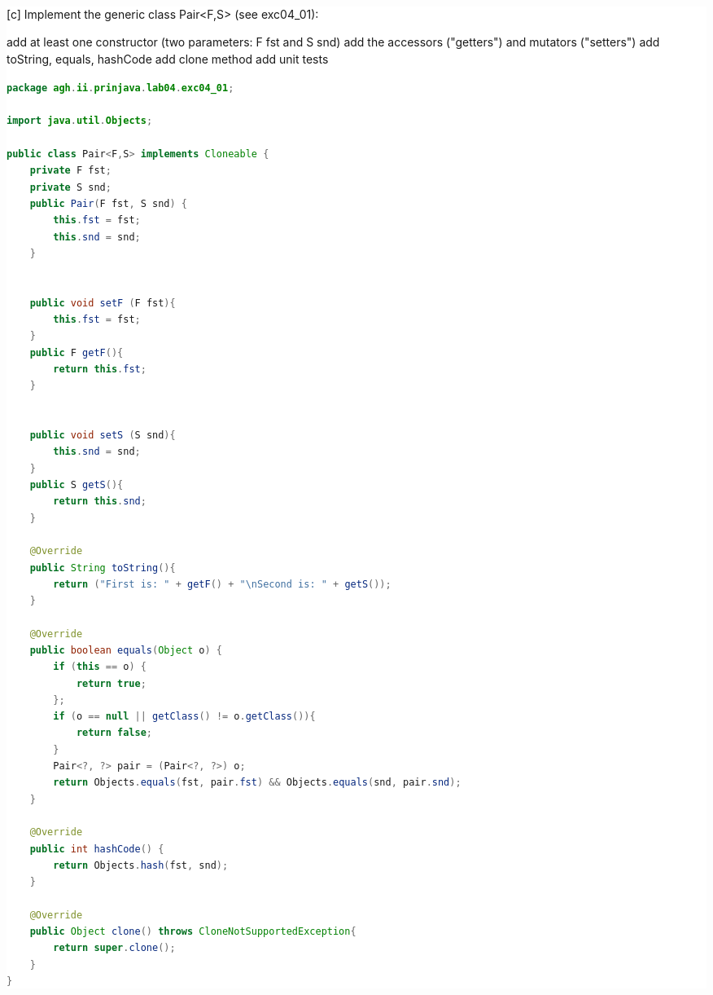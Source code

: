 [c] Implement the generic class Pair<F,S> (see exc04_01):

add at least one constructor (two parameters: F fst and S snd)
add the accessors ("getters") and mutators ("setters")
add toString, equals, hashCode
add clone method
add unit tests
```java
package agh.ii.prinjava.lab04.exc04_01;

import java.util.Objects;

public class Pair<F,S> implements Cloneable {
    private F fst;
    private S snd;
    public Pair(F fst, S snd) {
        this.fst = fst;
        this.snd = snd;
    }


    public void setF (F fst){
        this.fst = fst;
    }
    public F getF(){
        return this.fst;
    }


    public void setS (S snd){
        this.snd = snd;
    }
    public S getS(){
        return this.snd;
    }

    @Override
    public String toString(){
        return ("First is: " + getF() + "\nSecond is: " + getS());
    }

    @Override
    public boolean equals(Object o) {
        if (this == o) {
            return true;
        };
        if (o == null || getClass() != o.getClass()){
            return false;
        }
        Pair<?, ?> pair = (Pair<?, ?>) o;
        return Objects.equals(fst, pair.fst) && Objects.equals(snd, pair.snd);
    }

    @Override
    public int hashCode() {
        return Objects.hash(fst, snd);
    }

    @Override
    public Object clone() throws CloneNotSupportedException{
        return super.clone();
    }
}

```